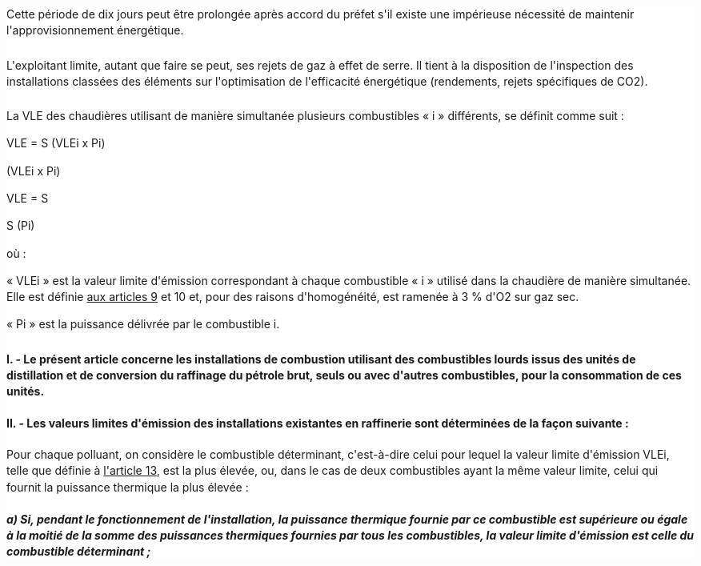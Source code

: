 Cette période de dix jours peut être prolongée après accord du préfet s'il existe une impérieuse nécessité de maintenir l'approvisionnement énergétique.

### 



L'exploitant limite, autant que faire se peut, ses rejets de gaz à effet de serre. Il tient à la disposition de l'inspection des installations classées des éléments sur l'optimisation de l'efficacité énergétique (rendements, rejets spécifiques de CO2).

### 



La VLE des chaudières utilisant de manière simultanée plusieurs combustibles « i » différents, se définit comme suit :



VLE = S  (VLEi x Pi)

(VLEi x Pi)



VLE = S



S (Pi)



où :

« VLEi » est la valeur limite d'émission correspondant à chaque combustible « i » utilisé dans la chaudière de manière simultanée. Elle est définie [aux articles 9](#article-9) et 10 et, pour des raisons d'homogénéité, est ramenée à 3 % d'O2 sur gaz sec.

« Pi » est la puissance délivrée par le combustible i.

### 



#### I. - Le présent article concerne les installations de combustion utilisant des combustibles lourds issus des unités de distillation et de conversion du raffinage du pétrole brut, seuls ou avec d'autres combustibles, pour la consommation de ces unités.

#### II. - Les valeurs limites d'émission des installations existantes en raffinerie sont déterminées de la façon suivante :

Pour chaque polluant, on considère le combustible déterminant, c'est-à-dire celui pour lequel la valeur limite d'émission VLEi, telle que définie à [l'article 13](#article-13), est la plus élevée, ou, dans le cas de deux combustibles ayant la même valeur limite, celui qui fournit la puissance thermique la plus élevée :

##### a) Si, pendant le fonctionnement de l'installation, la puissance thermique fournie par ce combustible est supérieure ou égale à la moitié de la somme des puissances thermiques fournies par tous les combustibles, la valeur limite d'émission est celle du combustible déterminant ;
